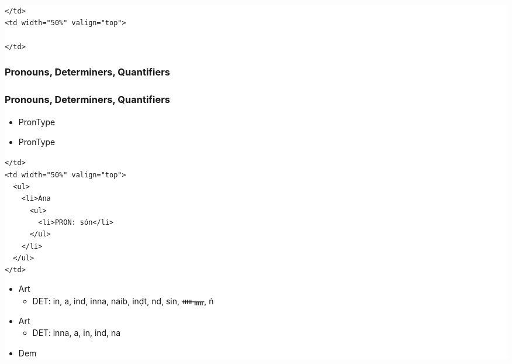     </td>
    <td width="50%" valign="top">

    </td>
  </tr>
  <tr>
    <td width="50%" valign="top">
      <h3>Pronouns, Determiners, Quantifiers</h3>
    </td>
    <td width="50%" valign="top">
      <h3>Pronouns, Determiners, Quantifiers</h3>
    </td>
  </tr>
  <tr>
    <td width="50%" valign="top">
      <ul>
        <li><a>PronType</a></li>
      </ul>
    </td>
    <td width="50%" valign="top">
      <ul>
        <li><a>PronType</a></li>
      </ul>
    </td>
  </tr>
  <tr>
    <td width="50%" valign="top">

    </td>
    <td width="50%" valign="top">
      <ul>
        <li>Ana
          <ul>
            <li>PRON: són</li>
          </ul>
        </li>
      </ul>
    </td>
  </tr>
  <tr>
    <td width="50%" valign="top">
      <ul>
        <li>Art
          <ul>
            <li>DET: in, a, ind, inna, naib, inḍt, nd, sin, ᚔᚅ, ṅ</li>
          </ul>
        </li>
      </ul>
    </td>
    <td width="50%" valign="top">
      <ul>
        <li>Art
          <ul>
            <li>DET: inna, a, in, ind, na</li>
          </ul>
        </li>
      </ul>
    </td>
  </tr>
  <tr>
    <td width="50%" valign="top">
      <ul>
        <li>Dem
          <ul>